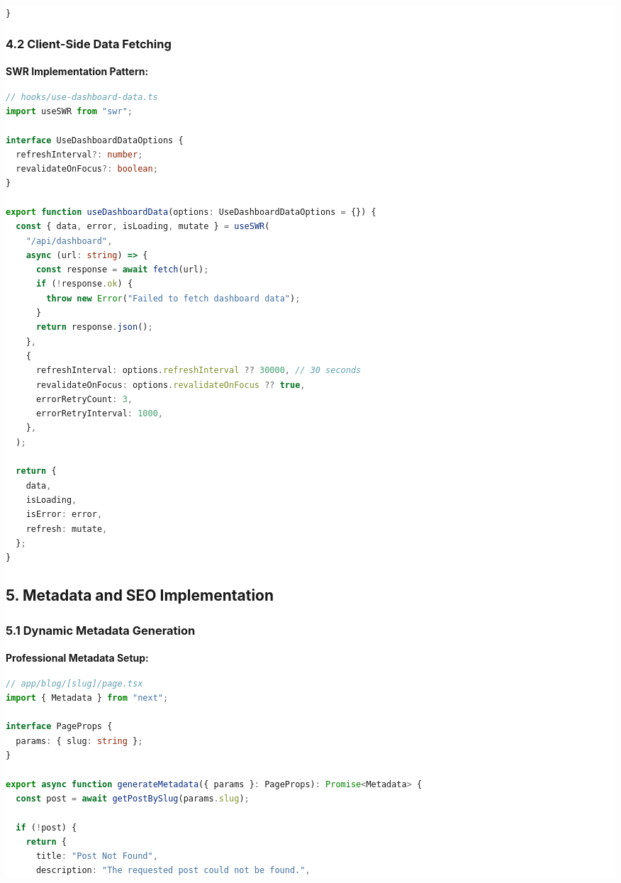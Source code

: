 ```typescript
}
```

### 4.2 Client-Side Data Fetching

**SWR Implementation Pattern:**

```typescript
// hooks/use-dashboard-data.ts
import useSWR from "swr";

interface UseDashboardDataOptions {
  refreshInterval?: number;
  revalidateOnFocus?: boolean;
}

export function useDashboardData(options: UseDashboardDataOptions = {}) {
  const { data, error, isLoading, mutate } = useSWR(
    "/api/dashboard",
    async (url: string) => {
      const response = await fetch(url);
      if (!response.ok) {
        throw new Error("Failed to fetch dashboard data");
      }
      return response.json();
    },
    {
      refreshInterval: options.refreshInterval ?? 30000, // 30 seconds
      revalidateOnFocus: options.revalidateOnFocus ?? true,
      errorRetryCount: 3,
      errorRetryInterval: 1000,
    },
  );

  return {
    data,
    isLoading,
    isError: error,
    refresh: mutate,
  };
}
```

## 5. Metadata and SEO Implementation

### 5.1 Dynamic Metadata Generation

**Professional Metadata Setup:**

```typescript
// app/blog/[slug]/page.tsx
import { Metadata } from "next";

interface PageProps {
  params: { slug: string };
}

export async function generateMetadata({ params }: PageProps): Promise<Metadata> {
  const post = await getPostBySlug(params.slug);

  if (!post) {
    return {
      title: "Post Not Found",
      description: "The requested post could not be found.",
```